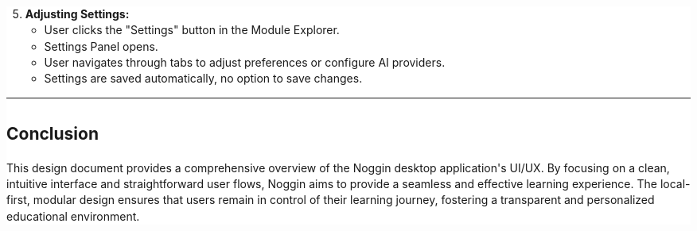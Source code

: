 5. **Adjusting Settings:**
    - User clicks the "Settings" button in the Module Explorer.
    - Settings Panel opens.
    - User navigates through tabs to adjust preferences or configure AI providers.
    - Settings are saved automatically, no option to save changes.

---

## Conclusion

This design document provides a comprehensive overview of the Noggin desktop application's UI/UX. By focusing on a clean, intuitive interface and straightforward user flows, Noggin aims to provide a seamless and effective learning experience. The local-first, modular design ensures that users remain in control of their learning journey, fostering a transparent and personalized educational environment.
